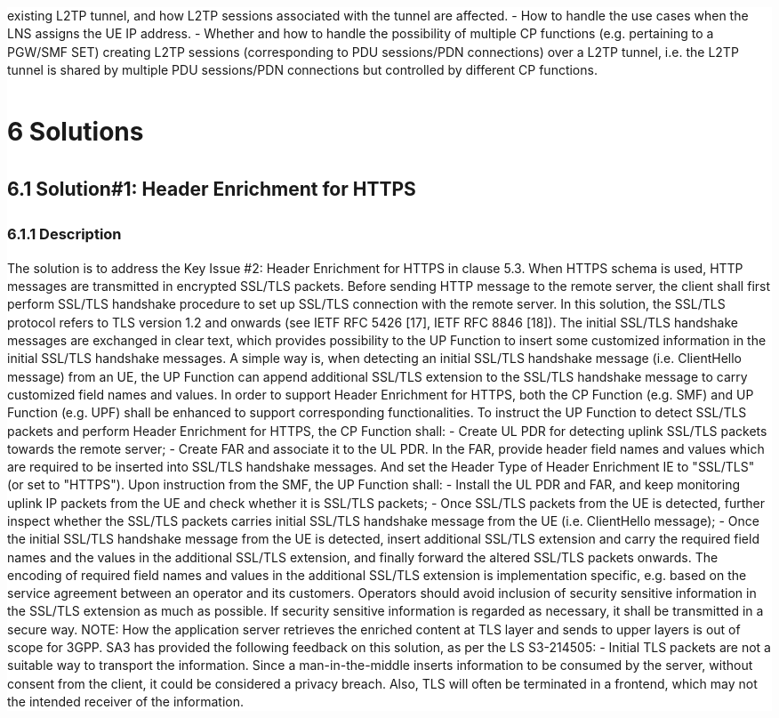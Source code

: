 existing L2TP tunnel, and how L2TP sessions associated with the tunnel are
affected.
\- How to handle the use cases when the LNS assigns the UE IP address.
\- Whether and how to handle the possibility of multiple CP functions (e.g.
pertaining to a PGW/SMF SET) creating L2TP sessions (corresponding to PDU
sessions/PDN connections) over a L2TP tunnel, i.e. the L2TP tunnel is shared
by multiple PDU sessions/PDN connections but controlled by different CP
functions.
# 6 Solutions
## 6.1 Solution#1: Header Enrichment for HTTPS
### 6.1.1 Description
The solution is to address the Key Issue #2: Header Enrichment for HTTPS in
clause 5.3.
When HTTPS schema is used, HTTP messages are transmitted in encrypted SSL/TLS
packets. Before sending HTTP message to the remote server, the client shall
first perform SSL/TLS handshake procedure to set up SSL/TLS connection with
the remote server. In this solution, the SSL/TLS protocol refers to TLS
version 1.2 and onwards (see IETF RFC 5426 [17], IETF RFC 8846 [18]).
The initial SSL/TLS handshake messages are exchanged in clear text, which
provides possibility to the UP Function to insert some customized information
in the initial SSL/TLS handshake messages. A simple way is, when detecting an
initial SSL/TLS handshake message (i.e. ClientHello message) from an UE, the
UP Function can append additional SSL/TLS extension to the SSL/TLS handshake
message to carry customized field names and values.
In order to support Header Enrichment for HTTPS, both the CP Function (e.g.
SMF) and UP Function (e.g. UPF) shall be enhanced to support corresponding
functionalities.
To instruct the UP Function to detect SSL/TLS packets and perform Header
Enrichment for HTTPS, the CP Function shall:
\- Create UL PDR for detecting uplink SSL/TLS packets towards the remote
server;
\- Create FAR and associate it to the UL PDR. In the FAR, provide header field
names and values which are required to be inserted into SSL/TLS handshake
messages. And set the Header Type of Header Enrichment IE to \"SSL/TLS\" (or
set to \"HTTPS\").
Upon instruction from the SMF, the UP Function shall:
\- Install the UL PDR and FAR, and keep monitoring uplink IP packets from the
UE and check whether it is SSL/TLS packets;
\- Once SSL/TLS packets from the UE is detected, further inspect whether the
SSL/TLS packets carries initial SSL/TLS handshake message from the UE (i.e.
ClientHello message);
\- Once the initial SSL/TLS handshake message from the UE is detected, insert
additional SSL/TLS extension and carry the required field names and the values
in the additional SSL/TLS extension, and finally forward the altered SSL/TLS
packets onwards.
The encoding of required field names and values in the additional SSL/TLS
extension is implementation specific, e.g. based on the service agreement
between an operator and its customers. Operators should avoid inclusion of
security sensitive information in the SSL/TLS extension as much as possible.
If security sensitive information is regarded as necessary, it shall be
transmitted in a secure way.
NOTE: How the application server retrieves the enriched content at TLS layer
and sends to upper layers is out of scope for 3GPP.
SA3 has provided the following feedback on this solution, as per the LS
S3-214505:
\- Initial TLS packets are not a suitable way to transport the information.
Since a man-in-the-middle inserts information to be consumed by the server,
without consent from the client, it could be considered a privacy breach.
Also, TLS will often be terminated in a frontend, which may not the intended
receiver of the information.